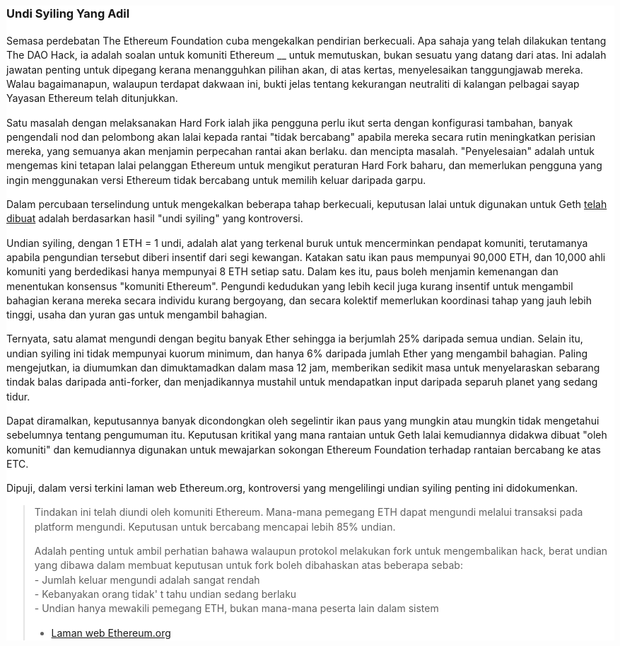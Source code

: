 ### Undi Syiling Yang Adil

Semasa perdebatan The Ethereum Foundation cuba mengekalkan pendirian berkecuali. Apa sahaja yang telah dilakukan tentang The DAO Hack, ia adalah soalan untuk komuniti Ethereum __ untuk memutuskan, bukan sesuatu yang datang dari atas. Ini adalah jawatan penting untuk dipegang kerana menangguhkan pilihan akan, di atas kertas, menyelesaikan tanggungjawab mereka. Walau bagaimanapun, walaupun terdapat dakwaan ini, bukti jelas tentang kekurangan neutraliti di kalangan pelbagai sayap Yayasan Ethereum telah ditunjukkan.

Satu masalah dengan melaksanakan Hard Fork ialah jika pengguna perlu ikut serta dengan konfigurasi tambahan, banyak pengendali nod dan pelombong akan lalai kepada rantai "tidak bercabang" apabila mereka secara rutin meningkatkan perisian mereka, yang semuanya akan menjamin perpecahan rantai akan berlaku. dan mencipta masalah. "Penyelesaian" adalah untuk mengemas kini tetapan lalai pelanggan Ethereum untuk mengikut peraturan Hard Fork baharu, dan memerlukan pengguna yang ingin menggunakan versi Ethereum tidak bercabang untuk memilih keluar daripada garpu.

Dalam percubaan terselindung untuk mengekalkan beberapa tahap berkecuali, keputusan lalai untuk digunakan untuk Geth [telah dibuat](https://blog.ethereum.org/2016/07/15/to-fork-or-not-to-fork/) adalah berdasarkan hasil "undi syiling" yang kontroversi.

Undian syiling, dengan 1 ETH = 1 undi, adalah alat yang terkenal buruk untuk mencerminkan pendapat komuniti, terutamanya apabila pengundian tersebut diberi insentif dari segi kewangan. Katakan satu ikan paus mempunyai 90,000 ETH, dan 10,000 ahli komuniti yang berdedikasi hanya mempunyai 8 ETH setiap satu. Dalam kes itu, paus boleh menjamin kemenangan dan menentukan konsensus "komuniti Ethereum". Pengundi kedudukan yang lebih kecil juga kurang insentif untuk mengambil bahagian kerana mereka secara individu kurang bergoyang, dan secara kolektif memerlukan koordinasi tahap yang jauh lebih tinggi, usaha dan yuran gas untuk mengambil bahagian.

Ternyata, satu alamat mengundi dengan begitu banyak Ether sehingga ia berjumlah 25% daripada semua undian. Selain itu, undian syiling ini tidak mempunyai kuorum minimum, dan hanya 6% daripada jumlah Ether yang mengambil bahagian. Paling mengejutkan, ia diumumkan dan dimuktamadkan dalam masa 12 jam, memberikan sedikit masa untuk menyelaraskan sebarang tindak balas daripada anti-forker, dan menjadikannya mustahil untuk mendapatkan input daripada separuh planet yang sedang tidur.

Dapat diramalkan, keputusannya banyak dicondongkan oleh segelintir ikan paus yang mungkin atau mungkin tidak mengetahui sebelumnya tentang pengumuman itu. Keputusan kritikal yang mana rantaian untuk Geth lalai kemudiannya didakwa dibuat "oleh komuniti" dan kemudiannya digunakan untuk mewajarkan sokongan Ethereum Foundation terhadap rantaian bercabang ke atas ETC.

Dipuji, dalam versi terkini laman web Ethereum.org, kontroversi yang mengelilingi undian syiling penting ini didokumenkan.

> Tindakan ini telah diundi oleh komuniti Ethereum. Mana-mana pemegang ETH dapat mengundi melalui transaksi pada platform mengundi. Keputusan untuk bercabang mencapai lebih 85% undian.
> 
> Adalah penting untuk ambil perhatian bahawa walaupun protokol melakukan fork untuk mengembalikan hack, berat undian yang dibawa dalam membuat keputusan untuk fork boleh dibahaskan atas beberapa sebab:  
> \- Jumlah keluar mengundi adalah sangat rendah  
> \- Kebanyakan orang tidak' t tahu undian sedang berlaku  
> \- Undian hanya mewakili pemegang ETH, bukan mana-mana peserta lain dalam sistem
> 
> - [Laman web Ethereum.org](https://ethereum.org/en/governance/#dao-fork)
